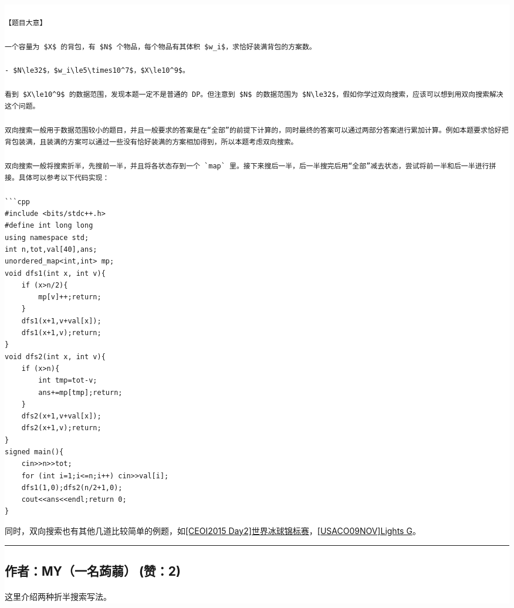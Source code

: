 ```

【题目大意】

一个容量为 $X$ 的背包，有 $N$ 个物品，每个物品有其体积 $w_i$，求恰好装满背包的方案数。

- $N\le32$，$w_i\le5\times10^7$，$X\le10^9$。

看到 $X\le10^9$ 的数据范围，发现本题一定不是普通的 DP。但注意到 $N$ 的数据范围为 $N\le32$，假如你学过双向搜索，应该可以想到用双向搜索解决这个问题。

双向搜索一般用于数据范围较小的题目，并且一般要求的答案是在“全部”的前提下计算的，同时最终的答案可以通过两部分答案进行累加计算。例如本题要求恰好把背包装满，且装满的方案可以通过一些没有恰好装满的方案相加得到，所以本题考虑双向搜索。

双向搜索一般将搜索折半，先搜前一半，并且将各状态存到一个 `map` 里。接下来搜后一半，后一半搜完后用“全部”减去状态，尝试将前一半和后一半进行拼接。具体可以参考以下代码实现：

```cpp
#include <bits/stdc++.h>
#define int long long
using namespace std;
int n,tot,val[40],ans;
unordered_map<int,int> mp;
void dfs1(int x, int v){
	if (x>n/2){
		mp[v]++;return;
	}
	dfs1(x+1,v+val[x]);
	dfs1(x+1,v);return;
}
void dfs2(int x, int v){
	if (x>n){
		int tmp=tot-v;
		ans+=mp[tmp];return;
	}
	dfs2(x+1,v+val[x]);
	dfs2(x+1,v);return;
}
signed main(){
	cin>>n>>tot;
	for (int i=1;i<=n;i++) cin>>val[i];
	dfs1(1,0);dfs2(n/2+1,0);
	cout<<ans<<endl;return 0;
}
```

同时，双向搜索也有其他几道比较简单的例题，如[[CEOI2015 Day2]世界冰球锦标赛](https://www.luogu.com.cn/problem/P4799)，[[USACO09NOV]Lights G](https://www.luogu.com.cn/problem/P2962)。

---

## 作者：MY（一名蒟蒻） (赞：2)

这里介绍两种折半搜索写法。


[problemUrl]: https://atcoder.jp/contests/arc017/tasks/arc017_3